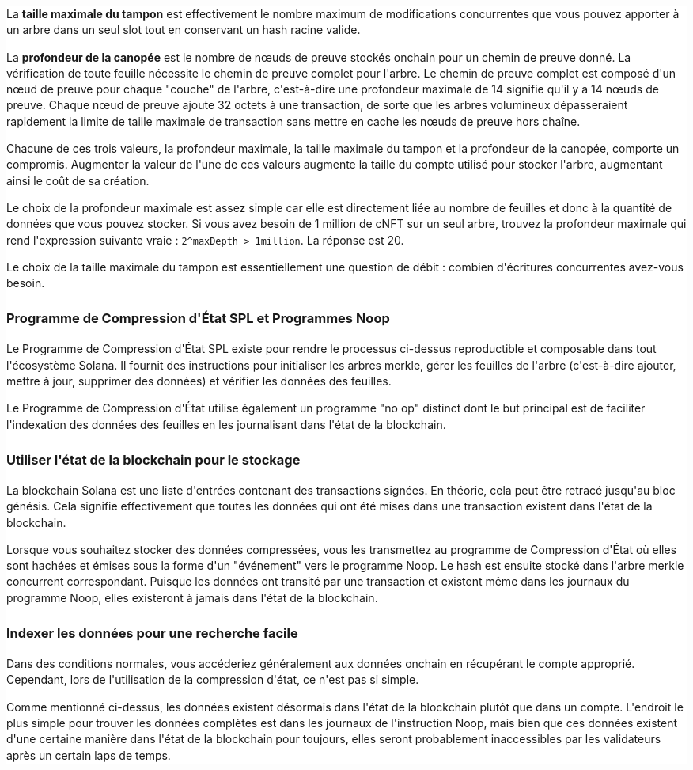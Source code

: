 La **taille maximale du tampon** est effectivement le nombre maximum de modifications concurrentes que vous pouvez apporter à un arbre dans un seul slot tout en conservant un hash racine valide.

La **profondeur de la canopée** est le nombre de nœuds de preuve stockés onchain pour un chemin de preuve donné. La vérification de toute feuille nécessite le chemin de preuve complet pour l'arbre. Le chemin de preuve complet est composé d'un nœud de preuve pour chaque "couche" de l'arbre, c'est-à-dire une profondeur maximale de 14 signifie qu'il y a 14 nœuds de preuve. Chaque nœud de preuve ajoute 32 octets à une transaction, de sorte que les arbres volumineux dépasseraient rapidement la limite de taille maximale de transaction sans mettre en cache les nœuds de preuve hors chaîne.

Chacune de ces trois valeurs, la profondeur maximale, la taille maximale du tampon et la profondeur de la canopée, comporte un compromis. Augmenter la valeur de l'une de ces valeurs augmente la taille du compte utilisé pour stocker l'arbre, augmentant ainsi le coût de sa création.

Le choix de la profondeur maximale est assez simple car elle est directement liée au nombre de feuilles et donc à la quantité de données que vous pouvez stocker. Si vous avez besoin de 1 million de cNFT sur un seul arbre, trouvez la profondeur maximale qui rend l'expression suivante vraie : `2^maxDepth > 1million`. La réponse est 20.

Le choix de la taille maximale du tampon est essentiellement une question de débit : combien d'écritures concurrentes avez-vous besoin.

### Programme de Compression d'État SPL et Programmes Noop

Le Programme de Compression d'État SPL existe pour rendre le processus ci-dessus reproductible et composable dans tout l'écosystème Solana. Il fournit des instructions pour initialiser les arbres merkle, gérer les feuilles de l'arbre (c'est-à-dire ajouter, mettre à jour, supprimer des données) et vérifier les données des feuilles.

Le Programme de Compression d'État utilise également un programme "no op" distinct dont le but principal est de faciliter l'indexation des données des feuilles en les journalisant dans l'état de la blockchain.

### Utiliser l'état de la blockchain pour le stockage

La blockchain Solana est une liste d'entrées contenant des transactions signées. En théorie, cela peut être retracé jusqu'au bloc génésis. Cela signifie effectivement que toutes les données qui ont été mises dans une transaction existent dans l'état de la blockchain.

Lorsque vous souhaitez stocker des données compressées, vous les transmettez au programme de Compression d'État où elles sont hachées et émises sous la forme d'un "événement" vers le programme Noop. Le hash est ensuite stocké dans l'arbre merkle concurrent correspondant. Puisque les données ont transité par une transaction et existent même dans les journaux du programme Noop, elles existeront à jamais dans l'état de la blockchain.

### Indexer les données pour une recherche facile

Dans des conditions normales, vous accéderiez généralement aux données onchain en récupérant le compte approprié. Cependant, lors de l'utilisation de la compression d'état, ce n'est pas si simple.

Comme mentionné ci-dessus, les données existent désormais dans l'état de la blockchain plutôt que dans un compte. L'endroit le plus simple pour trouver les données complètes est dans les journaux de l'instruction Noop, mais bien que ces données existent d'une certaine manière dans l'état de la blockchain pour toujours, elles seront probablement inaccessibles par les validateurs après un certain laps de temps.

